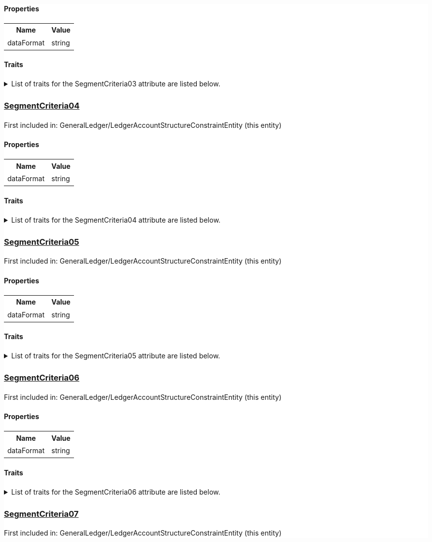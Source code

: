 #### Properties

<table><tr><th>Name</th><th>Value</th></tr><tr><td>dataFormat</td><td>string</td></tr></table>

#### Traits

<details><summary>List of traits for the SegmentCriteria03 attribute are listed below.</summary></details>

### <a href=#SegmentCriteria04 name="SegmentCriteria04">SegmentCriteria04</a>

First included in: GeneralLedger/LedgerAccountStructureConstraintEntity (this entity)  

#### Properties

<table><tr><th>Name</th><th>Value</th></tr><tr><td>dataFormat</td><td>string</td></tr></table>

#### Traits

<details><summary>List of traits for the SegmentCriteria04 attribute are listed below.</summary></details>

### <a href=#SegmentCriteria05 name="SegmentCriteria05">SegmentCriteria05</a>

First included in: GeneralLedger/LedgerAccountStructureConstraintEntity (this entity)  

#### Properties

<table><tr><th>Name</th><th>Value</th></tr><tr><td>dataFormat</td><td>string</td></tr></table>

#### Traits

<details><summary>List of traits for the SegmentCriteria05 attribute are listed below.</summary></details>

### <a href=#SegmentCriteria06 name="SegmentCriteria06">SegmentCriteria06</a>

First included in: GeneralLedger/LedgerAccountStructureConstraintEntity (this entity)  

#### Properties

<table><tr><th>Name</th><th>Value</th></tr><tr><td>dataFormat</td><td>string</td></tr></table>

#### Traits

<details><summary>List of traits for the SegmentCriteria06 attribute are listed below.</summary></details>

### <a href=#SegmentCriteria07 name="SegmentCriteria07">SegmentCriteria07</a>

First included in: GeneralLedger/LedgerAccountStructureConstraintEntity (this entity)  
